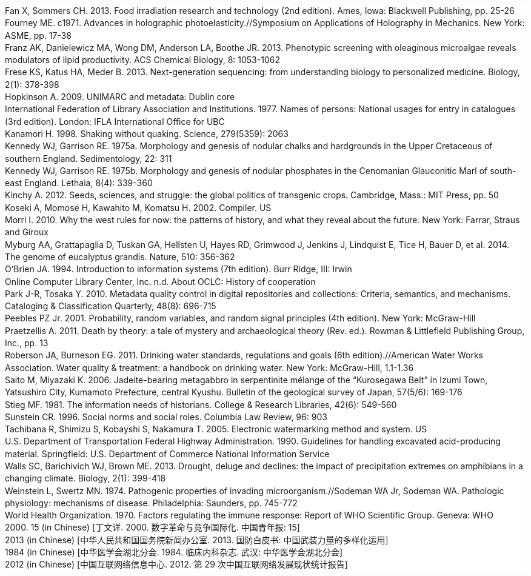   <div class="csl-entry">Fan X, Sommers CH. 2013. Food irradiation research and technology (2nd edition). Ames, Iowa: Blackwell Publishing, pp. 25-26</div>
  <div class="csl-entry">Fourney ME. c1971. Advances in holographic photoelasticity.//Symposium on Applications of Holography in Mechanics. New York: ASME, pp. 17-38</div>
  <div class="csl-entry">Franz AK, Danielewicz MA, Wong DM, Anderson LA, Boothe JR. 2013. Phenotypic screening with oleaginous microalgae reveals modulators of lipid productivity. ACS Chemical Biology, 8: 1053-1062</div>
  <div class="csl-entry">Frese KS, Katus HA, Meder B. 2013. Next-generation sequencing: from understanding biology to personalized medicine. Biology, 2(1): 378-398</div>
  <div class="csl-entry">Hopkinson A. 2009. UNIMARC and metadata: Dublin core</div>
  <div class="csl-entry">International Federation of Library Association and Institutions. 1977. Names of persons: National usages for entry in catalogues (3rd edition). London: IFLA International Office for UBC</div>
  <div class="csl-entry">Kanamori H. 1998. Shaking without quaking. Science, 279(5359): 2063</div>
  <div class="csl-entry">Kennedy WJ, Garrison RE. 1975a. Morphology and genesis of nodular chalks and hardgrounds in the Upper Cretaceous of southern England. Sedimentology, 22: 311</div>
  <div class="csl-entry">Kennedy WJ, Garrison RE. 1975b. Morphology and genesis of nodular phosphates in the Cenomanian Glauconitic Marl of south-east England. Lethaia, 8(4): 339-360</div>
  <div class="csl-entry">Kinchy A. 2012. Seeds, sciences, and struggle: the global politics of transgenic crops. Cambridge, Mass.: MIT Press, pp. 50</div>
  <div class="csl-entry">Koseki A, Momose H, Kawahito M, Komatsu H. 2002. Compiler. US</div>
  <div class="csl-entry">Morri I. 2010. Why the west rules for now: the patterns of history, and what they reveal about the future. New York: Farrar, Straus and Giroux</div>
  <div class="csl-entry">Myburg AA, Grattapaglia D, Tuskan GA, Hellsten U, Hayes RD, Grimwood J, Jenkins J, Lindquist E, Tice H, Bauer D, et al. 2014. The genome of eucalyptus grandis. Nature, 510: 356-362</div>
  <div class="csl-entry">O’Brien JA. 1994. Introduction to information systems (7th edition). Burr Ridge, III: Irwin</div>
  <div class="csl-entry">Online Computer Library Center, Inc. n.d. About OCLC: History of cooperation</div>
  <div class="csl-entry">Park J-R, Tosaka Y. 2010. Metadata quality control in digital repositories and collections: Criteria, semantics, and mechanisms. Cataloging &#38; Classification Quarterly, 48(8): 696-715</div>
  <div class="csl-entry">Peebles PZ Jr. 2001. Probability, random variables, and random signal principles (4th edition). New York: McGraw-Hill</div>
  <div class="csl-entry">Praetzellis A. 2011. Death by theory: a tale of mystery and archaeological theory (Rev. ed.). Rowman &#38; Littlefield Publishing Group, Inc., pp. 13</div>
  <div class="csl-entry">Roberson JA, Burneson EG. 2011. Drinking water standards, regulations and goals (6th edition).//American Water Works Association. Water quality &#38; treatment: a handbook on drinking water. New York: McGraw-Hill, 1.1-1.36</div>
  <div class="csl-entry">Saito M, Miyazaki K. 2006. Jadeite-bearing metagabbro in serpentinite mélange of the “Kurosegawa Belt” in Izumi Town, Yatsushiro City, Kumamoto Prefecture, central Kyushu. Bulletin of the geological survey of Japan, 57(5/6): 169-176</div>
  <div class="csl-entry">Stieg MF. 1981. The information needs of historians. College &#38; Research Libraries, 42(6): 549-560</div>
  <div class="csl-entry">Sunstein CR. 1996. Social norms and social roles. Columbia Law Review, 96: 903</div>
  <div class="csl-entry">Tachibana R, Shimizu S, Kobayshi S, Nakamura T. 2005. Electronic watermarking method and system. US</div>
  <div class="csl-entry">U.S. Department of Transportation Federal Highway Administration. 1990. Guidelines for handling excavated acid-producing material. Springfield: U.S. Department of Commerce National Information Service</div>
  <div class="csl-entry">Walls SC, Barichivich WJ, Brown ME. 2013. Drought, deluge and declines: the impact of precipitation extremes on amphibians in a changing climate. Biology, 2(1): 399-418</div>
  <div class="csl-entry">Weinstein L, Swertz MN. 1974. Pathogenic properties of invading microorganism.//Sodeman WA Jr, Sodeman WA. Pathologic physiology: mechanisms of disease. Philadelphia: Saunders, pp. 745-772</div>
  <div class="csl-entry">World Health Organization. 1970. Factors regulating the immune response: Report of WHO Scientific Group. Geneva: WHO</div>
  <div class="csl-entry">2000. 15 (in Chinese) [丁文详. 2000. 数字革命与竞争国际化. 中国青年报: 15]</div>
  <div class="csl-entry">2013 (in Chinese) [中华人民共和国国务院新闻办公室. 2013. 国防白皮书: 中国武装力量的多样化运用]</div>
  <div class="csl-entry">1984 (in Chinese) [中华医学会湖北分会. 1984. 临床内科杂志. 武汉: 中华医学会湖北分会]</div>
  <div class="csl-entry">2012 (in Chinese) [中国互联网络信息中心. 2012. 第 29 次中国互联网络发展现状统计报告]</div>